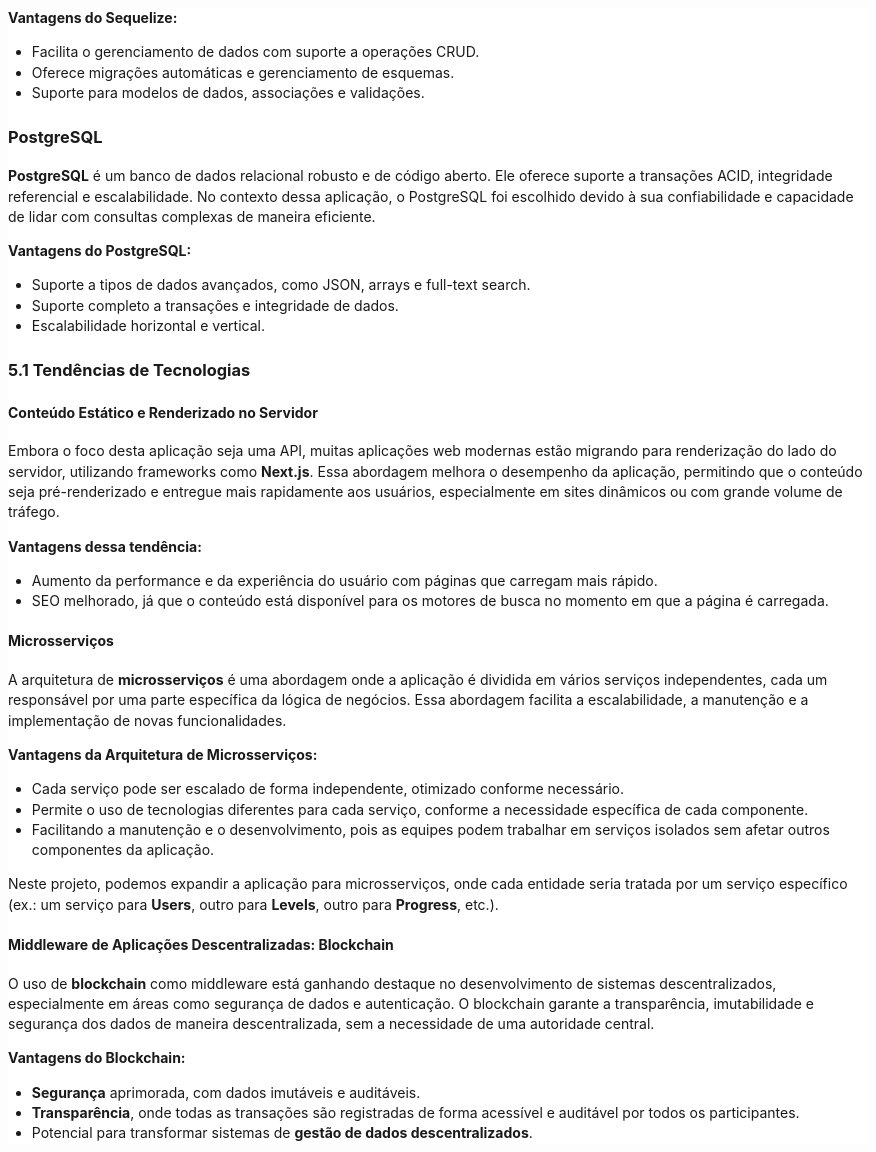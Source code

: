 **Vantagens do Sequelize:**
- Facilita o gerenciamento de dados com suporte a operações CRUD.
- Oferece migrações automáticas e gerenciamento de esquemas.
- Suporte para modelos de dados, associações e validações.
  
### PostgreSQL
**PostgreSQL** é um banco de dados relacional robusto e de código aberto. Ele oferece suporte a transações ACID, integridade referencial e escalabilidade. No contexto dessa aplicação, o PostgreSQL foi escolhido devido à sua confiabilidade e capacidade de lidar com consultas complexas de maneira eficiente.

**Vantagens do PostgreSQL:**
- Suporte a tipos de dados avançados, como JSON, arrays e full-text search.
- Suporte completo a transações e integridade de dados.
- Escalabilidade horizontal e vertical.
  
### 5.1 Tendências de Tecnologias

#### Conteúdo Estático e Renderizado no Servidor
Embora o foco desta aplicação seja uma API, muitas aplicações web modernas estão migrando para renderização do lado do servidor, utilizando frameworks como **Next.js**. Essa abordagem melhora o desempenho da aplicação, permitindo que o conteúdo seja pré-renderizado e entregue mais rapidamente aos usuários, especialmente em sites dinâmicos ou com grande volume de tráfego.

**Vantagens dessa tendência:**
- Aumento da performance e da experiência do usuário com páginas que carregam mais rápido.
- SEO melhorado, já que o conteúdo está disponível para os motores de busca no momento em que a página é carregada.

#### Microsserviços
A arquitetura de **microsserviços** é uma abordagem onde a aplicação é dividida em vários serviços independentes, cada um responsável por uma parte específica da lógica de negócios. Essa abordagem facilita a escalabilidade, a manutenção e a implementação de novas funcionalidades.

**Vantagens da Arquitetura de Microsserviços:**
- Cada serviço pode ser escalado de forma independente, otimizado conforme necessário.
- Permite o uso de tecnologias diferentes para cada serviço, conforme a necessidade específica de cada componente.
- Facilitando a manutenção e o desenvolvimento, pois as equipes podem trabalhar em serviços isolados sem afetar outros componentes da aplicação.

Neste projeto, podemos expandir a aplicação para microsserviços, onde cada entidade seria tratada por um serviço específico (ex.: um serviço para **Users**, outro para **Levels**, outro para **Progress**, etc.).

#### Middleware de Aplicações Descentralizadas: Blockchain
O uso de **blockchain** como middleware está ganhando destaque no desenvolvimento de sistemas descentralizados, especialmente em áreas como segurança de dados e autenticação. O blockchain garante a transparência, imutabilidade e segurança dos dados de maneira descentralizada, sem a necessidade de uma autoridade central.

**Vantagens do Blockchain:**
- **Segurança** aprimorada, com dados imutáveis e auditáveis.
- **Transparência**, onde todas as transações são registradas de forma acessível e auditável por todos os participantes.
- Potencial para transformar sistemas de **gestão de dados descentralizados**.
